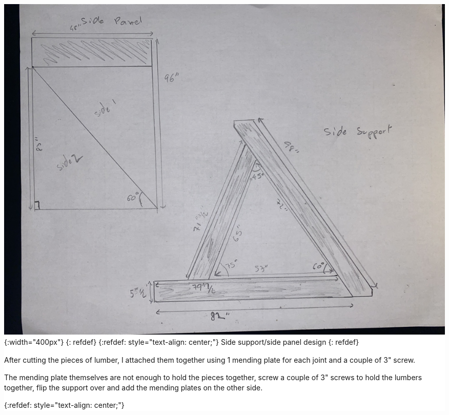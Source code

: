 ![Side Support Design](/assets/IMG_1454.jpg){:width="400px"}
{: refdef}
{:refdef: style="text-align: center;"}
Side support/side panel design
{: refdef}


After cutting the pieces of lumber, I attached them together using 1 mending plate for each joint and a couple of 3" screw.

The mending plate themselves are not enough to hold the pieces together, screw a couple of 3" screws to hold the lumbers together, flip the support over and add the mending plates on the other side.

{:refdef: style="text-align: center;"}